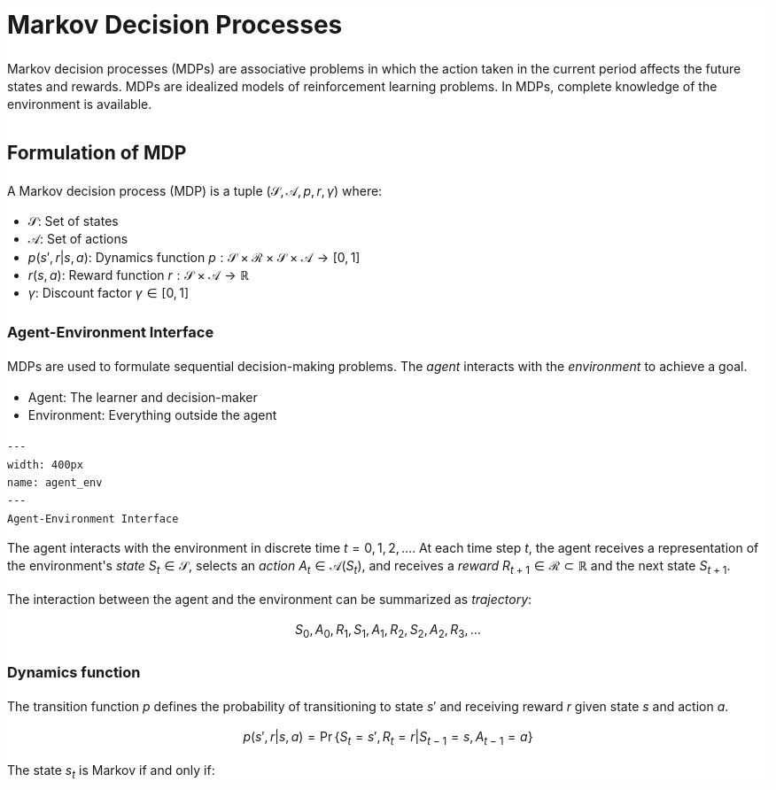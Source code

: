 # Markov Decision Processes



Markov decision processes (MDPs) are associative problems in which the action taken in the current period affects the future states and rewards. MDPs are idealized models of reinforcement learning problems. In MDPs, complete knowledge of the environment is available.

## Formulation of MDP

A Markov decision process (MDP) is a tuple $(\mathcal{S}, \mathcal{A}, p, r, \gamma)$ where:

* $\mathcal{S}$: Set of states
* $\mathcal{A}$: Set of actions
* $p(s', r | s, a)$: Dynamics function $p: \mathcal{S} \times \mathcal{R} \times \mathcal{S} \times \mathcal{A} \rightarrow [0, 1]$
* $r(s, a)$: Reward function $r: \mathcal{S} \times \mathcal{A} \rightarrow \mathbb{R}$
* $\gamma$: Discount factor $\gamma \in [0, 1]$


### Agent-Environment Interface

MDPs are used to formulate sequential decision-making problems. The _agent_ interacts with the _environment_ to achieve a goal.

* Agent: The learner and decision-maker
* Environment: Everything outside the agent

```{figure} ../images/mdp/agent_env.svg
---
width: 400px
name: agent_env
---
Agent-Environment Interface
```

The agent interacts with the environment in discrete time $t = 0, 1, 2, \ldots$. At each time step $t$, the agent receives a representation of the environment's _state_ $S_t \in \mathcal{S}$, selects an _action_ $A_t \in \mathcal{A}(S_t)$, and receives a _reward_ $R_{t+1} \in \mathcal{R} \subset \mathbb{R}$ and the next state $S_{t+1}$.

The interaction between the agent and the environment can be summarized as _trajectory_:

$$S_0, A_0, R_1, S_1, A_1, R_2, S_2, A_2, R_3, \ldots$$

### Dynamics function

The transition function $p$ defines the probability of transitioning to state $s'$ and receiving reward $r$ given state $s$ and action $a$.

$$
p(s', r | s, a) = \Pr\{S_{t} = s', R_{t} = r | S_{t-1} = s, A_{t-1} = a\}
$$

The state $s_t$ is Markov if and only if:
